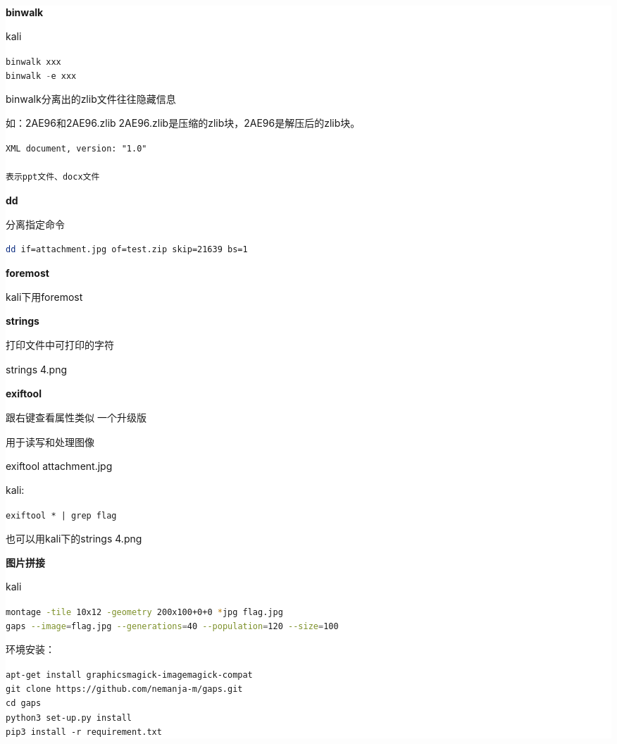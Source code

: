 **binwalk**

kali

```py
binwalk xxx
binwalk -e xxx
```

binwalk分离出的zlib文件往往隐藏信息

如：2AE96和2AE96.zlib 2AE96.zlib是压缩的zlib块，2AE96是解压后的zlib块。

```
XML document, version: "1.0"

表示ppt文件、docx文件
```

**dd**

分离指定命令

```bash
dd if=attachment.jpg of=test.zip skip=21639 bs=1
```

**foremost**

kali下用foremost

**strings**

打印文件中可打印的字符

strings 4.png

**exiftool**

跟右键查看属性类似 一个升级版

用于读写和处理图像

exiftool attachment.jpg

kali:

`exiftool * | grep flag`

也可以用kali下的strings 4.png

**图片拼接**

kali

```bash
montage -tile 10x12 -geometry 200x100+0+0 *jpg flag.jpg
gaps --image=flag.jpg --generations=40 --population=120 --size=100
```

环境安装：

```
apt-get install graphicsmagick-imagemagick-compat
git clone https://github.com/nemanja-m/gaps.git
cd gaps
python3 set-up.py install
pip3 install -r requirement.txt
```
